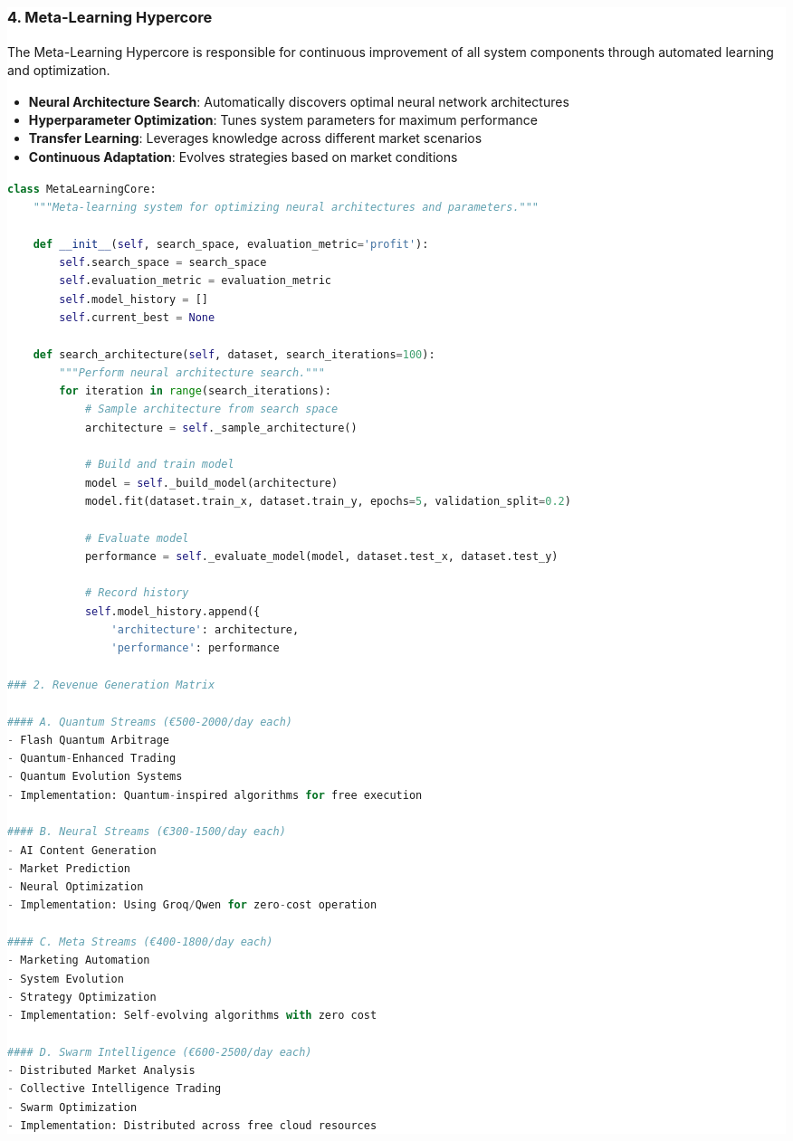 ### 4. Meta-Learning Hypercore

The Meta-Learning Hypercore is responsible for continuous improvement of all system components through automated learning and optimization.

- **Neural Architecture Search**: Automatically discovers optimal neural network architectures
- **Hyperparameter Optimization**: Tunes system parameters for maximum performance
- **Transfer Learning**: Leverages knowledge across different market scenarios
- **Continuous Adaptation**: Evolves strategies based on market conditions

```python
class MetaLearningCore:
    """Meta-learning system for optimizing neural architectures and parameters."""
    
    def __init__(self, search_space, evaluation_metric='profit'):
        self.search_space = search_space
        self.evaluation_metric = evaluation_metric
        self.model_history = []
        self.current_best = None
        
    def search_architecture(self, dataset, search_iterations=100):
        """Perform neural architecture search."""
        for iteration in range(search_iterations):
            # Sample architecture from search space
            architecture = self._sample_architecture()
            
            # Build and train model
            model = self._build_model(architecture)
            model.fit(dataset.train_x, dataset.train_y, epochs=5, validation_split=0.2)
            
            # Evaluate model
            performance = self._evaluate_model(model, dataset.test_x, dataset.test_y)
            
            # Record history
            self.model_history.append({
                'architecture': architecture,
                'performance': performance

### 2. Revenue Generation Matrix

#### A. Quantum Streams (€500-2000/day each)
- Flash Quantum Arbitrage
- Quantum-Enhanced Trading
- Quantum Evolution Systems
- Implementation: Quantum-inspired algorithms for free execution

#### B. Neural Streams (€300-1500/day each)
- AI Content Generation
- Market Prediction
- Neural Optimization
- Implementation: Using Groq/Qwen for zero-cost operation

#### C. Meta Streams (€400-1800/day each)
- Marketing Automation
- System Evolution
- Strategy Optimization
- Implementation: Self-evolving algorithms with zero cost

#### D. Swarm Intelligence (€600-2500/day each)
- Distributed Market Analysis
- Collective Intelligence Trading
- Swarm Optimization
- Implementation: Distributed across free cloud resources

```
